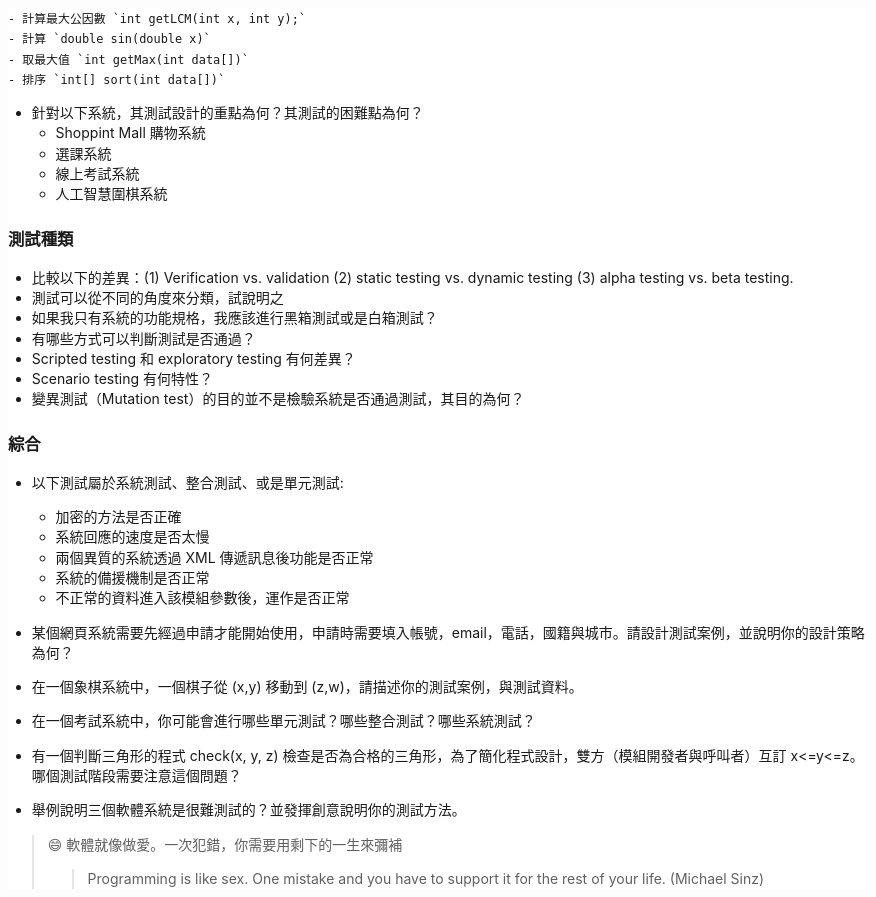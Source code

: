 	- 計算最大公因數 `int getLCM(int x, int y);`
	- 計算 `double sin(double x)`
	- 取最大值 `int getMax(int data[])`
	- 排序 `int[] sort(int data[])`	
	
- 針對以下系統，其測試設計的重點為何？其測試的困難點為何？
	- Shoppint Mall 購物系統	
	- 選課系統
	- 線上考試系統
	- 人工智慧圍棋系統

### 測試種類

- 比較以下的差異：(1) Verification vs. validation (2) static testing vs. dynamic testing (3) alpha testing vs. beta testing.
- 測試可以從不同的角度來分類，試說明之
- 如果我只有系統的功能規格，我應該進行黑箱測試或是白箱測試？
- 有哪些方式可以判斷測試是否通過？
- Scripted testing 和 exploratory testing 有何差異？
- Scenario testing 有何特性？
- 變異測試（Mutation test）的目的並不是檢驗系統是否通過測試，其目的為何？

### 綜合

- 以下測試屬於系統測試、整合測試、或是單元測試: 
	
	- 加密的方法是否正確
	- 系統回應的速度是否太慢
	- 兩個異質的系統透過 XML 傳遞訊息後功能是否正常
	- 系統的備援機制是否正常
	- 不正常的資料進入該模組參數後，運作是否正常
	
- 某個網頁系統需要先經過申請才能開始使用，申請時需要填入帳號，email，電話，國籍與城市。請設計測試案例，並說明你的設計策略為何？

- 在一個象棋系統中，一個棋子從 (x,y) 移動到 (z,w)，請描述你的測試案例，與測試資料。

- 在一個考試系統中，你可能會進行哪些單元測試？哪些整合測試？哪些系統測試？

- 有一個判斷三角形的程式 check(x, y, z) 檢查是否為合格的三角形，為了簡化程式設計，雙方（模組開發者與呼叫者）互訂 x<=y<=z。哪個測試階段需要注意這個問題？

- 舉例說明三個軟體系統是很難測試的？並發揮創意說明你的測試方法。

> :smile: 軟體就像做愛。一次犯錯，你需要用剩下的一生來彌補
>> Programming is like sex. One mistake and you have to support it for the rest of your life. (Michael Sinz)